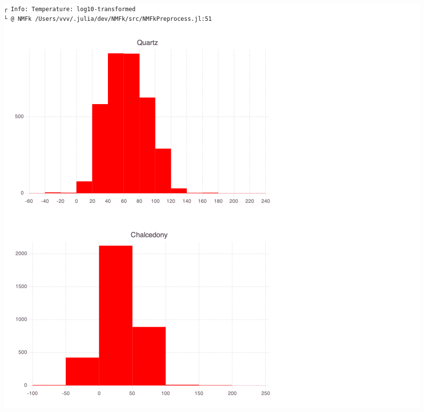 

    ┌ Info: Temperature: log10-transformed
    └ @ NMFk /Users/vvv/.julia/dev/NMFk/src/NMFkPreprocess.jl:51



    
![png](GeoThermalCloud_Utah_files/GeoThermalCloud_Utah_26_2.png)
    



    
![png](GeoThermalCloud_Utah_files/GeoThermalCloud_Utah_26_3.png)
    

